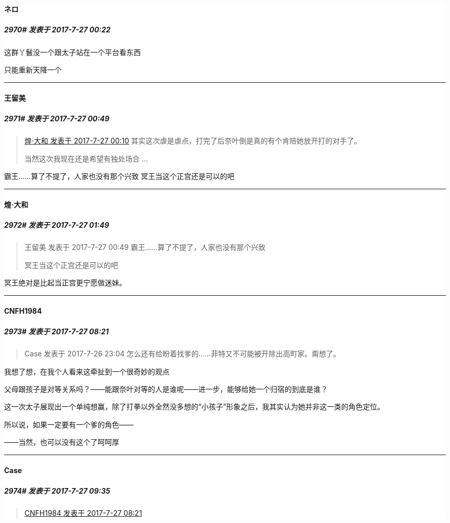 ####  ネロ  
##### 2970#       发表于 2017-7-27 00:22

这群丫鬟没一个跟太子站在一个平台看东西

只能重新天降一个

*****

####  王留美  
##### 2971#       发表于 2017-7-27 00:49

<blockquote><a href="httphttps://bbs.saraba1st.com/2b/forum.php?mod=redirect&amp;goto=findpost&amp;pid=36697171&amp;ptid=1336720" target="_blank">煌·大和 发表于 2017-7-27 00:10</a>
其实这次虐是虐点，打完了后奈叶倒是真的有个肯陪她放开打的对手了。

当然这次我现在还是希望有独处场合 ...</blockquote>
霸王……算了不提了，人家也没有那个兴致
冥王当这个正宫还是可以的吧

*****

####  煌·大和  
##### 2972#       发表于 2017-7-27 01:49

<blockquote>王留美 发表于 2017-7-27 00:49
霸王……算了不提了，人家也没有那个兴致

冥王当这个正宫还是可以的吧</blockquote>
冥王绝对是比起当正宫更宁愿做迷妹。

*****

####  CNFH1984  
##### 2973#       发表于 2017-7-27 08:21

<blockquote>Case 发表于 2017-7-26 23:04
怎么还有给盼着找爹的……菲特又不可能被开除出高町家。甭想了。</blockquote>
我想了想，在我个人看来这牵扯到一个很奇妙的观点

父母跟孩子是对等关系吗？——能跟奈叶对等的人是谁呢——进一步，能够给她一个归宿的到底是谁？

这一次太子展现出一个单纯想赢，除了打拳以外全然没多想的“小孩子”形象之后，我其实认为她并非这一类的角色定位。

所以说，如果一定要有一个爹的角色——

——当然，也可以没有这个了呵呵厚

*****

####  Case  
##### 2974#       发表于 2017-7-27 09:35

<blockquote><a href="httphttps://bbs.saraba1st.com/2b/forum.php?mod=redirect&amp;goto=findpost&amp;pid=36698552&amp;ptid=1336720" target="_blank">CNFH1984 发表于 2017-7-27 08:21</a>
